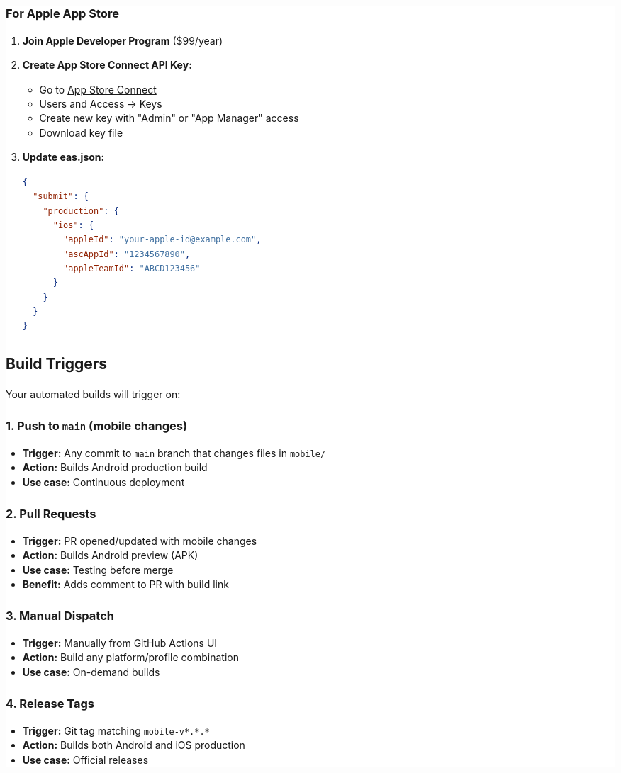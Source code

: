 ### For Apple App Store

1. **Join Apple Developer Program** ($99/year)
2. **Create App Store Connect API Key:**
   - Go to [App Store Connect](https://appstoreconnect.apple.com)
   - Users and Access → Keys
   - Create new key with "Admin" or "App Manager" access
   - Download key file

3. **Update eas.json:**
   ```json
   {
     "submit": {
       "production": {
         "ios": {
           "appleId": "your-apple-id@example.com",
           "ascAppId": "1234567890",
           "appleTeamId": "ABCD123456"
         }
       }
     }
   }
   ```

## Build Triggers

Your automated builds will trigger on:

### 1. Push to `main` (mobile changes)

- **Trigger:** Any commit to `main` branch that changes files in `mobile/`
- **Action:** Builds Android production build
- **Use case:** Continuous deployment

### 2. Pull Requests

- **Trigger:** PR opened/updated with mobile changes
- **Action:** Builds Android preview (APK)
- **Use case:** Testing before merge
- **Benefit:** Adds comment to PR with build link

### 3. Manual Dispatch

- **Trigger:** Manually from GitHub Actions UI
- **Action:** Build any platform/profile combination
- **Use case:** On-demand builds

### 4. Release Tags

- **Trigger:** Git tag matching `mobile-v*.*.*`
- **Action:** Builds both Android and iOS production
- **Use case:** Official releases
